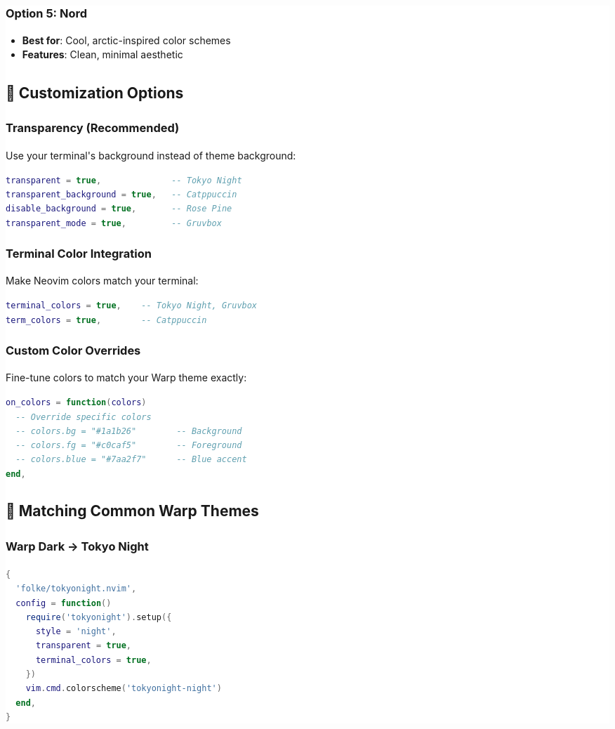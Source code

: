 ### Option 5: Nord
- **Best for**: Cool, arctic-inspired color schemes
- **Features**: Clean, minimal aesthetic

## 🔧 Customization Options

### Transparency (Recommended)
Use your terminal's background instead of theme background:

```lua
transparent = true,              -- Tokyo Night
transparent_background = true,   -- Catppuccin
disable_background = true,       -- Rose Pine
transparent_mode = true,         -- Gruvbox
```

### Terminal Color Integration
Make Neovim colors match your terminal:

```lua
terminal_colors = true,    -- Tokyo Night, Gruvbox
term_colors = true,        -- Catppuccin
```

### Custom Color Overrides
Fine-tune colors to match your Warp theme exactly:

```lua
on_colors = function(colors)
  -- Override specific colors
  -- colors.bg = "#1a1b26"        -- Background
  -- colors.fg = "#c0caf5"        -- Foreground
  -- colors.blue = "#7aa2f7"      -- Blue accent
end,
```

## 🎯 Matching Common Warp Themes

### Warp Dark → Tokyo Night
```lua
{
  'folke/tokyonight.nvim',
  config = function()
    require('tokyonight').setup({
      style = 'night',
      transparent = true,
      terminal_colors = true,
    })
    vim.cmd.colorscheme('tokyonight-night')
  end,
}
```
